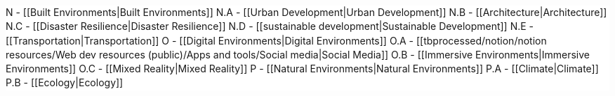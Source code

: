 N - [[Built Environments\|Built Environments]]
N.A - [[Urban Development\|Urban Development]]
N.B - [[Architecture\|Architecture]]
N.C - [[Disaster Resilience\|Disaster Resilience]]
N.D - [[sustainable development\|Sustainable Development]]
N.E - [[Transportation\|Transportation]]
O - [[Digital Environments\|Digital Environments]]
O.A - [[tbprocessed/notion/notion resources/Web dev resources (public)/Apps and tools/Social media\|Social Media]]
O.B - [[Immersive Environments\|Immersive Environments]]
O.C - [[Mixed Reality\|Mixed Reality]]
P - [[Natural Environments\|Natural Environments]]
P.A - [[Climate\|Climate]]
P.B - [[Ecology\|Ecology]]